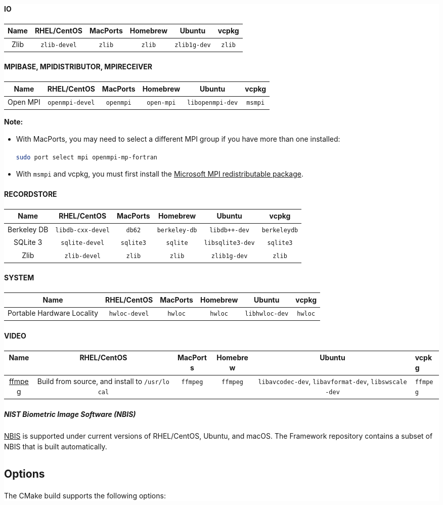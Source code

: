 #### IO
| Name         | RHEL/CentOS  | MacPorts | Homebrew  |Ubuntu       | vcpkg  |
|:------------:|:------------:|:--------:|:---------:|:-----------:|:------:|
| Zlib         | `zlib-devel` | `zlib`   | `zlib`    |`zlib1g-dev` | `zlib` |

#### MPIBASE, MPIDISTRIBUTOR, MPIRECEIVER
| Name         | RHEL/CentOS     | MacPorts  | Homebrew   | Ubuntu           | vcpkg   |
|:------------:|:---------------:|:---------:|:----------:|:----------------:|:-------:|
| Open MPI     | `openmpi-devel` | `openmpi` | `open-mpi` | `libopenmpi-dev` | `msmpi` |

**Note:**

 * With MacPorts, you may need to select a different MPI group if you have more
   than one installed:
   ```bash
   sudo port select mpi openmpi-mp-fortran
   ```

 * With `msmpi` and vcpkg, you must first install the
  [Microsoft MPI redistributable package](https://docs.microsoft.com/en-us/message-passing-interface/microsoft-mpi).

#### RECORDSTORE
| Name         | RHEL/CentOS        | MacPorts  | Homebrew      | Ubuntu           | vcpkg        |
|:------------:|:------------------:|:---------:|:-------------:|:----------------:|:------------:|
| Berkeley DB  | `libdb-cxx-devel`  | `db62`    | `berkeley-db` | `libdb++-dev`    | `berkeleydb` |
| SQLite 3     | `sqlite-devel`     | `sqlite3` | `sqlite`      | `libsqlite3-dev` | `sqlite3`    |
| Zlib         | `zlib-devel`       | `zlib`    | `zlib`        | `zlib1g-dev`     | `zlib`       |

#### SYSTEM
| Name                       | RHEL/CentOS   | MacPorts | Homebrew | Ubuntu         | vcpkg   |
|:--------------------------:|:-------------:|:--------:|:--------:|:--------------:|:-------:|
| Portable Hardware Locality | `hwloc-devel` | `hwloc`  | `hwloc`  | `libhwloc-dev` | `hwloc` |

#### VIDEO
| Name                        | RHEL/CentOS | MacPorts       | Homebrew | Ubuntu          | vcpkg |
|:---------------------------:|:-----------:|:--------------:|:--------:|:---------------:|:------|
| [ffmpeg](http://ffmpeg.org) | Build from source, and install to `/usr/local` | `ffmpeg` | `ffmpeg` | `libavcodec-dev`, `libavformat-dev`, `libswscale-dev` | `ffmpeg` |

##### NIST Biometric Image Software (NBIS)
[NBIS](https://www.nist.gov/services-resources/software/nist-biometric-image-software-nbis) is supported under current versions
of RHEL/CentOS, Ubuntu, and macOS. The Framework repository contains a subset
of NBIS that is built automatically.

Options
-------
The CMake build supports the following options:
